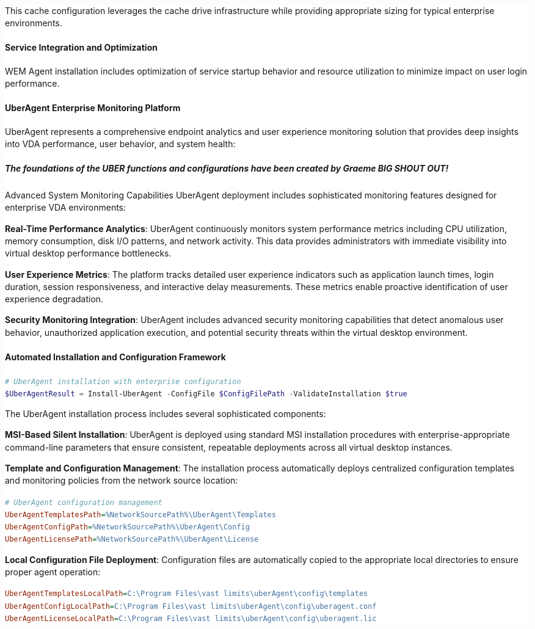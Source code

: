 This cache configuration leverages the cache drive infrastructure while providing appropriate sizing for typical enterprise environments.

#### Service Integration and Optimization
WEM Agent installation includes optimization of service startup behavior and resource utilization to minimize impact on user login performance.

#### UberAgent Enterprise Monitoring Platform

UberAgent represents a comprehensive endpoint analytics and user experience monitoring solution that provides deep insights into VDA performance, user behavior, and system health:

##### The foundations of the UBER functions and configurations have been created by Graeme BIG SHOUT OUT!

Advanced System Monitoring Capabilities
UberAgent deployment includes sophisticated monitoring features designed for enterprise VDA environments:

**Real-Time Performance Analytics**: UberAgent continuously monitors system performance metrics including CPU utilization, memory consumption, disk I/O patterns, and network activity. This data provides administrators with immediate visibility into virtual desktop performance bottlenecks.

**User Experience Metrics**: The platform tracks detailed user experience indicators such as application launch times, login duration, session responsiveness, and interactive delay measurements. These metrics enable proactive identification of user experience degradation.

**Security Monitoring Integration**: UberAgent includes advanced security monitoring capabilities that detect anomalous user behavior, unauthorized application execution, and potential security threats within the virtual desktop environment.

#### Automated Installation and Configuration Framework

```powershell
# UberAgent installation with enterprise configuration
$UberAgentResult = Install-UberAgent -ConfigFile $ConfigFilePath -ValidateInstallation $true
```

The UberAgent installation process includes several sophisticated components:

**MSI-Based Silent Installation**: UberAgent is deployed using standard MSI installation procedures with enterprise-appropriate command-line parameters that ensure consistent, repeatable deployments across all virtual desktop instances.

**Template and Configuration Management**: The installation process automatically deploys centralized configuration templates and monitoring policies from the network source location:

```ini
# UberAgent configuration management
UberAgentTemplatesPath=%NetworkSourcePath%\UberAgent\Templates
UberAgentConfigPath=%NetworkSourcePath%\UberAgent\Config
UberAgentLicensePath=%NetworkSourcePath%\UberAgent\License
```

**Local Configuration File Deployment**: Configuration files are automatically copied to the appropriate local directories to ensure proper agent operation:

```ini
UberAgentTemplatesLocalPath=C:\Program Files\vast limits\uberAgent\config\templates
UberAgentConfigLocalPath=C:\Program Files\vast limits\uberAgent\config\uberagent.conf
UberAgentLicenseLocalPath=C:\Program Files\vast limits\uberAgent\config\uberagent.lic
```
